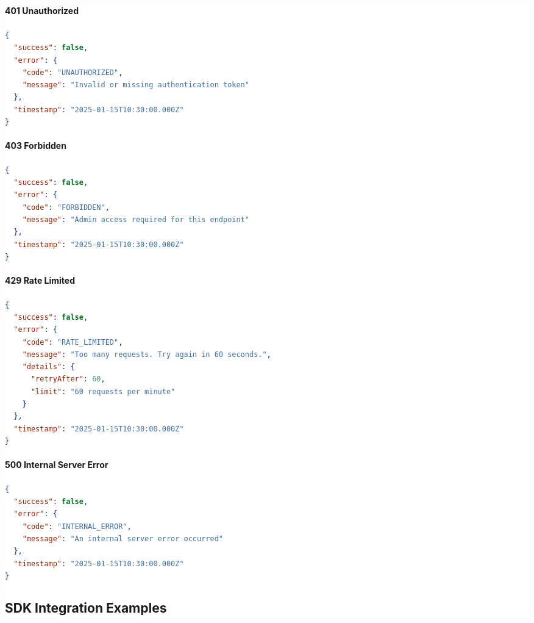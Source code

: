#### 401 Unauthorized
```json
{
  "success": false,
  "error": {
    "code": "UNAUTHORIZED", 
    "message": "Invalid or missing authentication token"
  },
  "timestamp": "2025-01-15T10:30:00.000Z"
}
```

#### 403 Forbidden
```json
{
  "success": false,
  "error": {
    "code": "FORBIDDEN",
    "message": "Admin access required for this endpoint"
  },
  "timestamp": "2025-01-15T10:30:00.000Z"
}
```

#### 429 Rate Limited
```json
{
  "success": false,
  "error": {
    "code": "RATE_LIMITED",
    "message": "Too many requests. Try again in 60 seconds.",
    "details": {
      "retryAfter": 60,
      "limit": "60 requests per minute"
    }
  },
  "timestamp": "2025-01-15T10:30:00.000Z"
}
```

#### 500 Internal Server Error
```json
{
  "success": false,
  "error": {
    "code": "INTERNAL_ERROR",
    "message": "An internal server error occurred"
  },
  "timestamp": "2025-01-15T10:30:00.000Z"
}
```

## SDK Integration Examples
